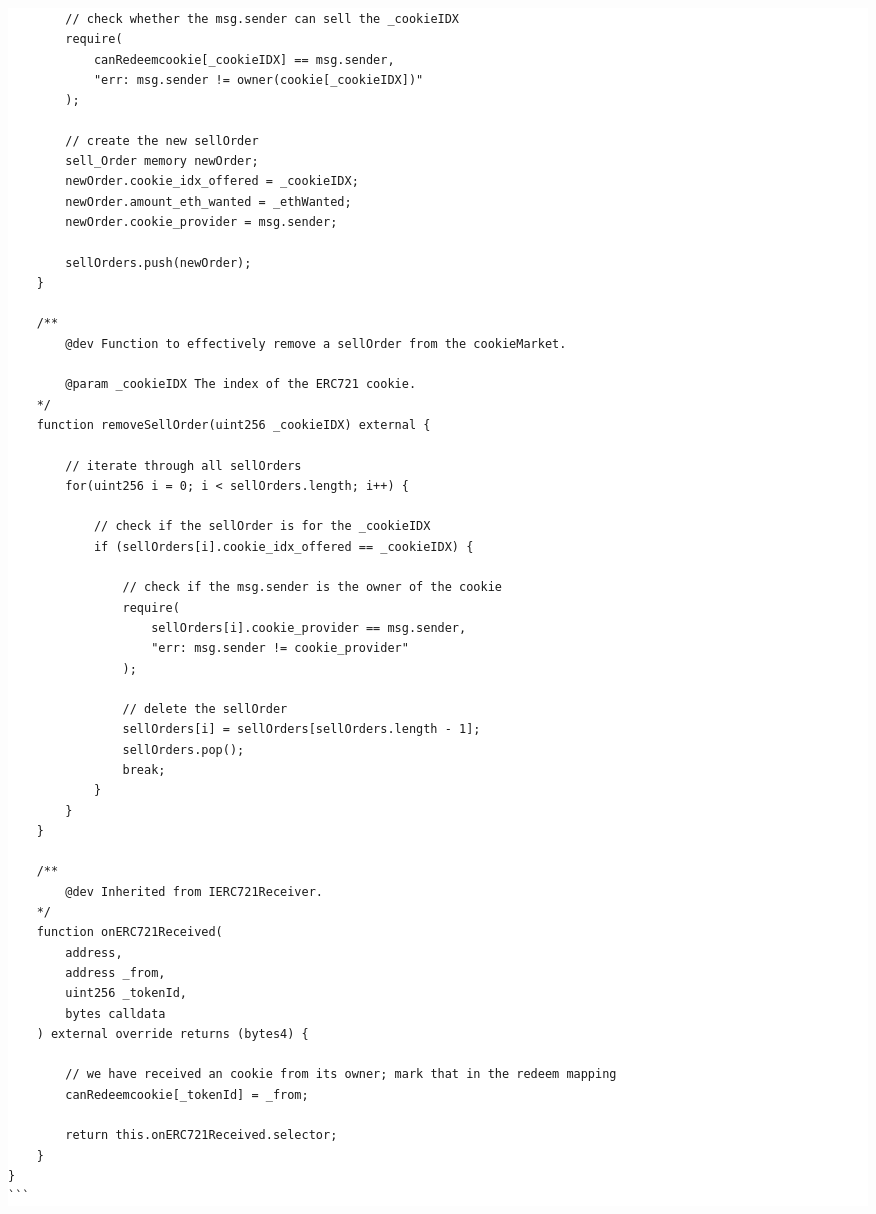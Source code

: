             // check whether the msg.sender can sell the _cookieIDX
            require(
                canRedeemcookie[_cookieIDX] == msg.sender,
                "err: msg.sender != owner(cookie[_cookieIDX])"
            );

            // create the new sellOrder
            sell_Order memory newOrder;
            newOrder.cookie_idx_offered = _cookieIDX;
            newOrder.amount_eth_wanted = _ethWanted;
            newOrder.cookie_provider = msg.sender;

            sellOrders.push(newOrder);
        }

        /**
            @dev Function to effectively remove a sellOrder from the cookieMarket.
            
            @param _cookieIDX The index of the ERC721 cookie.
        */
        function removeSellOrder(uint256 _cookieIDX) external {

            // iterate through all sellOrders
            for(uint256 i = 0; i < sellOrders.length; i++) {

                // check if the sellOrder is for the _cookieIDX
                if (sellOrders[i].cookie_idx_offered == _cookieIDX) {
                    
                    // check if the msg.sender is the owner of the cookie
                    require(
                        sellOrders[i].cookie_provider == msg.sender,
                        "err: msg.sender != cookie_provider"
                    );

                    // delete the sellOrder
                    sellOrders[i] = sellOrders[sellOrders.length - 1];
                    sellOrders.pop();
                    break;
                }
            }
        }

        /**
            @dev Inherited from IERC721Receiver.
        */
        function onERC721Received(
            address,
            address _from,
            uint256 _tokenId,
            bytes calldata
        ) external override returns (bytes4) {

            // we have received an cookie from its owner; mark that in the redeem mapping
            canRedeemcookie[_tokenId] = _from;
            
            return this.onERC721Received.selector; 
        }
    }
    ```
